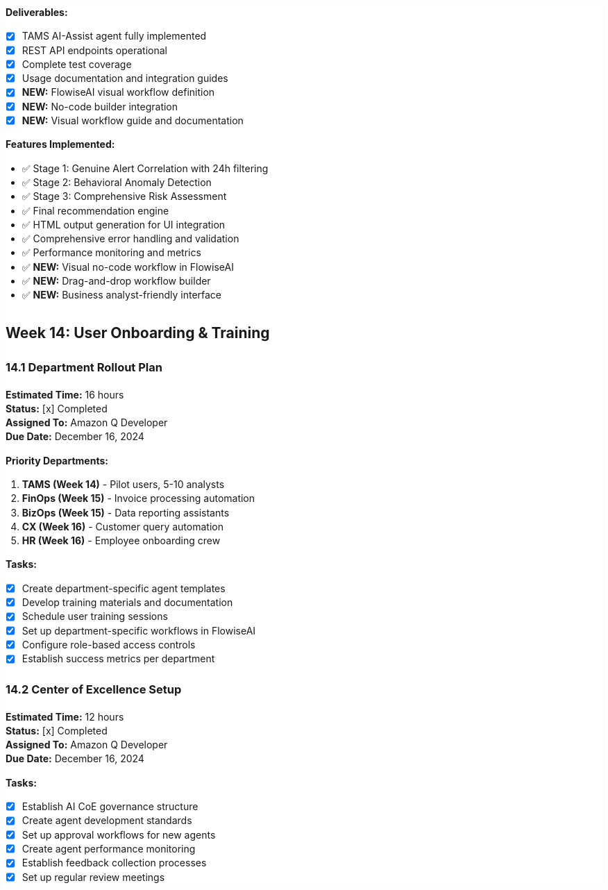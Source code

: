 **Deliverables:**
- [x] TAMS AI-Assist agent fully implemented
- [x] REST API endpoints operational
- [x] Complete test coverage
- [x] Usage documentation and integration guides
- [x] **NEW:** FlowiseAI visual workflow definition
- [x] **NEW:** No-code builder integration
- [x] **NEW:** Visual workflow guide and documentation

**Features Implemented:**
- ✅ Stage 1: Genuine Alert Correlation with 24h filtering
- ✅ Stage 2: Behavioral Anomaly Detection
- ✅ Stage 3: Comprehensive Risk Assessment
- ✅ Final recommendation engine
- ✅ HTML output generation for UI integration
- ✅ Comprehensive error handling and validation
- ✅ Performance monitoring and metrics
- ✅ **NEW:** Visual no-code workflow in FlowiseAI
- ✅ **NEW:** Drag-and-drop workflow builder
- ✅ **NEW:** Business analyst-friendly interface

## Week 14: User Onboarding & Training

### 14.1 Department Rollout Plan
**Estimated Time:** 16 hours  
**Status:** [x] Completed  
**Assigned To:** Amazon Q Developer  
**Due Date:** December 16, 2024

**Priority Departments:**
1. **TAMS (Week 14)** - Pilot users, 5-10 analysts
2. **FinOps (Week 15)** - Invoice processing automation
3. **BizOps (Week 15)** - Data reporting assistants
4. **CX (Week 16)** - Customer query automation
5. **HR (Week 16)** - Employee onboarding crew

**Tasks:**
- [x] Create department-specific agent templates
- [x] Develop training materials and documentation
- [x] Schedule user training sessions
- [x] Set up department-specific workflows in FlowiseAI
- [x] Configure role-based access controls
- [x] Establish success metrics per department

### 14.2 Center of Excellence Setup
**Estimated Time:** 12 hours  
**Status:** [x] Completed  
**Assigned To:** Amazon Q Developer  
**Due Date:** December 16, 2024

**Tasks:**
- [x] Establish AI CoE governance structure
- [x] Create agent development standards
- [x] Set up approval workflows for new agents
- [x] Create agent performance monitoring
- [x] Establish feedback collection processes
- [x] Set up regular review meetings
